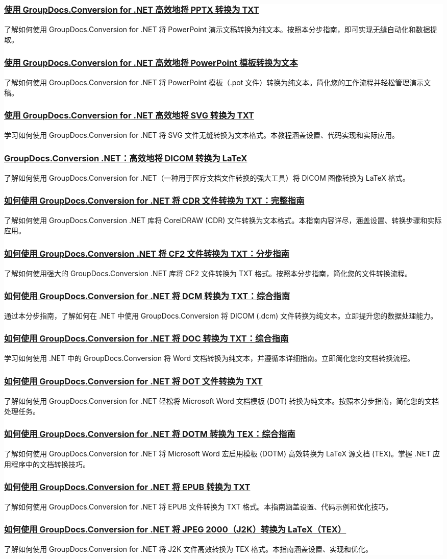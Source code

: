 ### [使用 GroupDocs.Conversion for .NET 高效地将 PPTX 转换为 TXT](./convert-pptx-to-txt-groupdocs-net/)
了解如何使用 GroupDocs.Conversion for .NET 将 PowerPoint 演示文稿转换为纯文本。按照本分步指南，即可实现无缝自动化和数据提取。

### [使用 GroupDocs.Conversion for .NET 高效地将 PowerPoint 模板转换为文本](./convert-powerpoint-to-text-groupdocs-net/)
了解如何使用 GroupDocs.Conversion for .NET 将 PowerPoint 模板（.pot 文件）转换为纯文本。简化您的工作流程并轻松管理演示文稿。

### [使用 GroupDocs.Conversion for .NET 高效地将 SVG 转换为 TXT](./convert-svg-txt-groupdocs-conversion-net/)
学习如何使用 GroupDocs.Conversion for .NET 将 SVG 文件无缝转换为文本格式。本教程涵盖设置、代码实现和实际应用。

### [GroupDocs.Conversion .NET：高效地将 DICOM 转换为 LaTeX](./groupdocs-conversion-dicom-to-latex-net-guide/)
了解如何使用 GroupDocs.Conversion for .NET（一种用于医疗文档文件转换的强大工具）将 DICOM 图像转换为 LaTeX 格式。

### [如何使用 GroupDocs.Conversion for .NET 将 CDR 文件转换为 TXT：完整指南](./convert-cdr-files-to-txt-groupdocs-conversion-net/)
了解如何使用 GroupDocs.Conversion .NET 库将 CorelDRAW (CDR) 文件转换为文本格式。本指南内容详尽，涵盖设置、转换步骤和实际应用。

### [如何使用 GroupDocs.Conversion .NET 将 CF2 文件转换为 TXT：分步指南](./convert-cf2-to-txt-groupdocs-net/)
了解如何使用强大的 GroupDocs.Conversion .NET 库将 CF2 文件转换为 TXT 格式。按照本分步指南，简化您的文件转换流程。

### [如何使用 GroupDocs.Conversion for .NET 将 DCM 转换为 TXT：综合指南](./convert-dcm-to-txt-groupdocs-dotnet-guide/)
通过本分步指南，了解如何在 .NET 中使用 GroupDocs.Conversion 将 DICOM (.dcm) 文件转换为纯文本。立即提升您的数据处理能力。

### [如何使用 GroupDocs.Conversion for .NET 将 DOC 转换为 TXT：综合指南](./convert-doc-to-txt-groupdocs-conversion-net/)
学习如何使用 .NET 中的 GroupDocs.Conversion 将 Word 文档转换为纯文本，并遵循本详细指南。立即简化您的文档转换流程。

### [如何使用 GroupDocs.Conversion for .NET 将 DOT 文件转换为 TXT](./convert-dot-to-txt-groupdocs-conversion-net/)
了解如何使用 GroupDocs.Conversion for .NET 轻松将 Microsoft Word 文档模板 (DOT) 转换为纯文本。按照本分步指南，简化您的文档处理任务。

### [如何使用 GroupDocs.Conversion for .NET 将 DOTM 转换为 TEX：综合指南](./convert-dotm-to-tex-groupdocs-conversion-net/)
了解如何使用 GroupDocs.Conversion for .NET 将 Microsoft Word 宏启用模板 (DOTM) 高效转换为 LaTeX 源文档 (TEX)。掌握 .NET 应用程序中的文档转换技巧。

### [如何使用 GroupDocs.Conversion for .NET 将 EPUB 转换为 TXT](./convert-epub-txt-groupdocs-dotnet/)
了解如何使用 GroupDocs.Conversion for .NET 将 EPUB 文件转换为 TXT 格式。本指南涵盖设置、代码示例和优化技巧。

### [如何使用 GroupDocs.Conversion for .NET 将 JPEG 2000（J2K）转换为 LaTeX（TEX）](./convert-j2k-to-tex-groupdocs-net/)
了解如何使用 GroupDocs.Conversion for .NET 将 J2K 文件高效转换为 TEX 格式。本指南涵盖设置、实现和优化。
